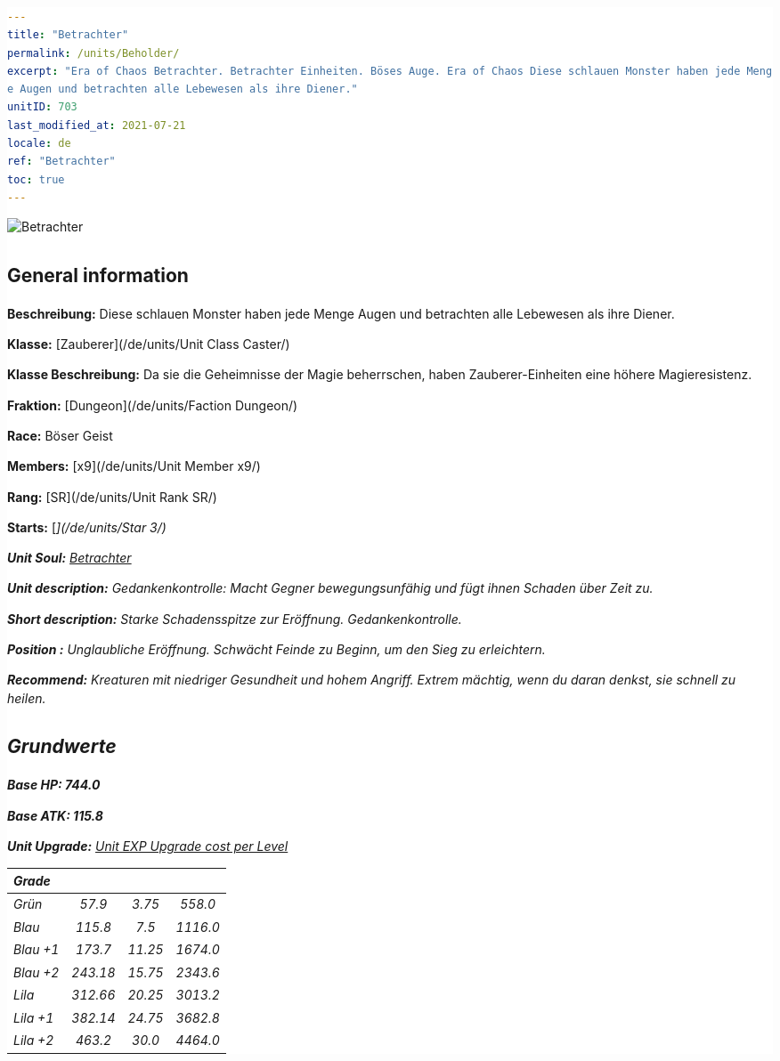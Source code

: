 ```yaml
---
title: "Betrachter"
permalink: /units/Beholder/
excerpt: "Era of Chaos Betrachter. Betrachter Einheiten. Böses Auge. Era of Chaos Diese schlauen Monster haben jede Menge Augen und betrachten alle Lebewesen als ihre Diener."
unitID: 703
last_modified_at: 2021-07-21
locale: de
ref: "Betrachter"
toc: true
---
```

  ![Betrachter](/images/u/ti_xieyan.jpg)

## General information
 **Beschreibung:** Diese schlauen Monster haben jede Menge Augen und betrachten alle Lebewesen als ihre Diener.

 **Klasse:** [Zauberer](/de/units/Unit Class Caster/)

 **Klasse Beschreibung:** Da sie die Geheimnisse der Magie beherrschen, haben Zauberer-Einheiten eine höhere Magieresistenz.

 **Fraktion:** [Dungeon](/de/units/Faction Dungeon/)

 **Race:** Böser Geist

 **Members:** [x9](/de/units/Unit Member x9/)

 **Rang:** [SR](/de/units/Unit Rank SR/)

 **Starts:** [<i class="fas fa-star"/><i class="fas fa-star"/><i class="fas fa-star"/>](/de/units/Star 3/)

 **Unit Soul:** [Betrachter](/ItemsDE/unt_246/)

 **Unit description:** Gedankenkontrolle: Macht Gegner bewegungsunfähig und fügt ihnen Schaden über Zeit zu.

 **Short description:** Starke Schadensspitze zur Eröffnung. Gedankenkontrolle.

 **Position :** Unglaubliche Eröffnung. Schwächt Feinde zu Beginn, um den Sieg zu erleichtern.

 **Recommend:** Kreaturen mit niedriger Gesundheit und hohem Angriff. Extrem mächtig, wenn du daran denkst, sie schnell zu heilen.

## Grundwerte
 **Base HP: 744.0**

 **Base ATK: 115.8**

 **Unit Upgrade:** [Unit EXP Upgrade cost per Level](/units/UnitUpgradeEXPPerLevel/)

  |          Grade      |   <i class="fas fa-fan"/>   | <i class="fas fa-shield-alt"/> |    <i class="fas fa-heart"/>   |
  |:--------------------|:--------:|:--------:|:--------:|
  | Grün | 57.9 | 3.75 | 558.0 |
  | Blau | 115.8 | 7.5 | 1116.0 |
  | Blau +1 | 173.7 | 11.25 | 1674.0 |
  | Blau +2 | 243.18 | 15.75 | 2343.6 |
  | Lila | 312.66 | 20.25 | 3013.2 |
  | Lila +1 | 382.14 | 24.75 | 3682.8 |
  | Lila +2 | 463.2 | 30.0 | 4464.0 |